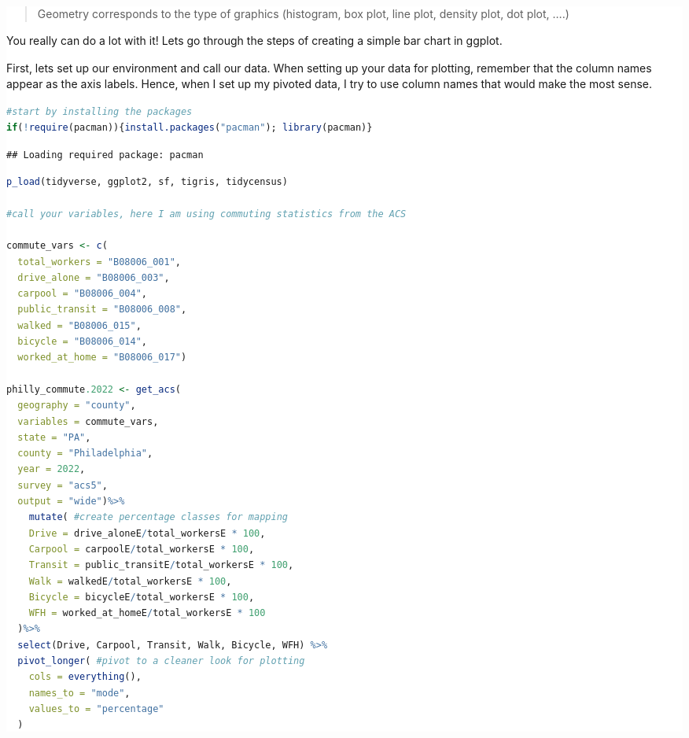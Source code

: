 > Geometry corresponds to the type of graphics (histogram, box plot, line plot, density plot, dot plot, ….)

You really can do a lot with it! Lets go through the steps of creating a simple bar chart in ggplot.

First, lets set up our environment and call our data. When setting up your data for plotting, remember that the column names appear as the axis labels. Hence, when I set up my pivoted data, I try to use column names that would make the most sense.


``` r
#start by installing the packages
if(!require(pacman)){install.packages("pacman"); library(pacman)}
```

```
## Loading required package: pacman
```

``` r
p_load(tidyverse, ggplot2, sf, tigris, tidycensus)

#call your variables, here I am using commuting statistics from the ACS

commute_vars <- c(
  total_workers = "B08006_001",
  drive_alone = "B08006_003",
  carpool = "B08006_004",
  public_transit = "B08006_008",
  walked = "B08006_015",
  bicycle = "B08006_014",
  worked_at_home = "B08006_017")

philly_commute.2022 <- get_acs(
  geography = "county",
  variables = commute_vars,
  state = "PA",
  county = "Philadelphia",
  year = 2022,
  survey = "acs5",
  output = "wide")%>%
    mutate( #create percentage classes for mapping
    Drive = drive_aloneE/total_workersE * 100,
    Carpool = carpoolE/total_workersE * 100,
    Transit = public_transitE/total_workersE * 100,
    Walk = walkedE/total_workersE * 100, 
    Bicycle = bicycleE/total_workersE * 100,
    WFH = worked_at_homeE/total_workersE * 100
  )%>%
  select(Drive, Carpool, Transit, Walk, Bicycle, WFH) %>%
  pivot_longer( #pivot to a cleaner look for plotting
    cols = everything(),
    names_to = "mode",
    values_to = "percentage"
  )
```
